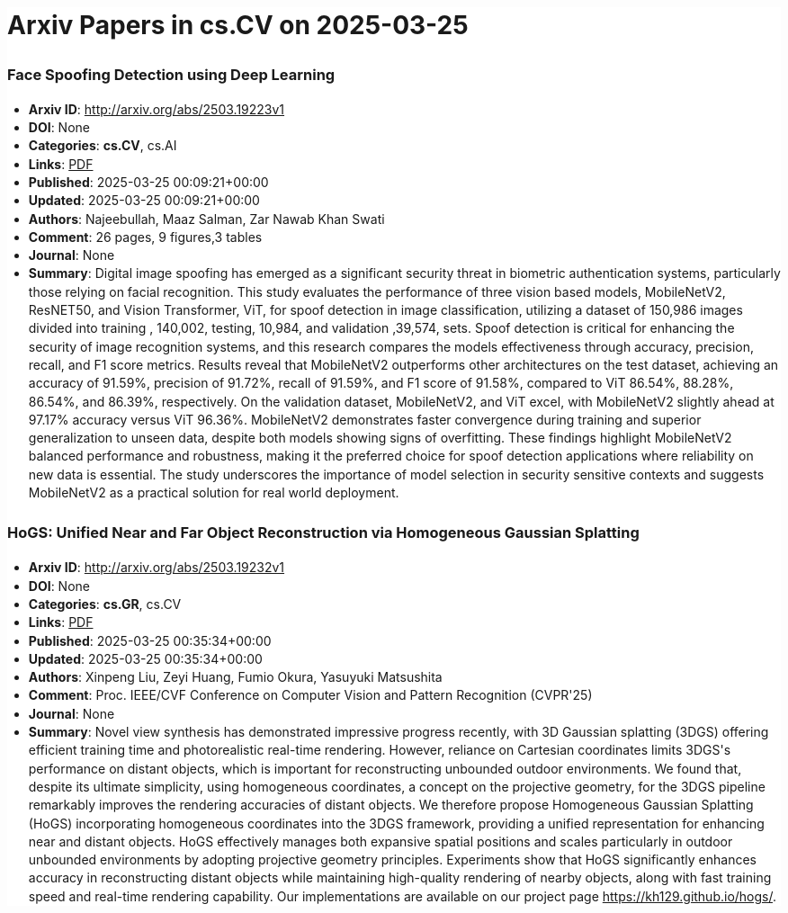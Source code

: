 # Arxiv Papers in cs.CV on 2025-03-25
### Face Spoofing Detection using Deep Learning
- **Arxiv ID**: http://arxiv.org/abs/2503.19223v1
- **DOI**: None
- **Categories**: **cs.CV**, cs.AI
- **Links**: [PDF](http://arxiv.org/pdf/2503.19223v1)
- **Published**: 2025-03-25 00:09:21+00:00
- **Updated**: 2025-03-25 00:09:21+00:00
- **Authors**: Najeebullah, Maaz Salman, Zar Nawab Khan Swati
- **Comment**: 26 pages, 9 figures,3 tables
- **Journal**: None
- **Summary**: Digital image spoofing has emerged as a significant security threat in biometric authentication systems, particularly those relying on facial recognition. This study evaluates the performance of three vision based models, MobileNetV2, ResNET50, and Vision Transformer, ViT, for spoof detection in image classification, utilizing a dataset of 150,986 images divided into training , 140,002, testing, 10,984, and validation ,39,574, sets. Spoof detection is critical for enhancing the security of image recognition systems, and this research compares the models effectiveness through accuracy, precision, recall, and F1 score metrics. Results reveal that MobileNetV2 outperforms other architectures on the test dataset, achieving an accuracy of 91.59%, precision of 91.72%, recall of 91.59%, and F1 score of 91.58%, compared to ViT 86.54%, 88.28%, 86.54%, and 86.39%, respectively. On the validation dataset, MobileNetV2, and ViT excel, with MobileNetV2 slightly ahead at 97.17% accuracy versus ViT 96.36%. MobileNetV2 demonstrates faster convergence during training and superior generalization to unseen data, despite both models showing signs of overfitting. These findings highlight MobileNetV2 balanced performance and robustness, making it the preferred choice for spoof detection applications where reliability on new data is essential. The study underscores the importance of model selection in security sensitive contexts and suggests MobileNetV2 as a practical solution for real world deployment.



### HoGS: Unified Near and Far Object Reconstruction via Homogeneous Gaussian Splatting
- **Arxiv ID**: http://arxiv.org/abs/2503.19232v1
- **DOI**: None
- **Categories**: **cs.GR**, cs.CV
- **Links**: [PDF](http://arxiv.org/pdf/2503.19232v1)
- **Published**: 2025-03-25 00:35:34+00:00
- **Updated**: 2025-03-25 00:35:34+00:00
- **Authors**: Xinpeng Liu, Zeyi Huang, Fumio Okura, Yasuyuki Matsushita
- **Comment**: Proc. IEEE/CVF Conference on Computer Vision and Pattern Recognition
  (CVPR'25)
- **Journal**: None
- **Summary**: Novel view synthesis has demonstrated impressive progress recently, with 3D Gaussian splatting (3DGS) offering efficient training time and photorealistic real-time rendering. However, reliance on Cartesian coordinates limits 3DGS's performance on distant objects, which is important for reconstructing unbounded outdoor environments. We found that, despite its ultimate simplicity, using homogeneous coordinates, a concept on the projective geometry, for the 3DGS pipeline remarkably improves the rendering accuracies of distant objects. We therefore propose Homogeneous Gaussian Splatting (HoGS) incorporating homogeneous coordinates into the 3DGS framework, providing a unified representation for enhancing near and distant objects. HoGS effectively manages both expansive spatial positions and scales particularly in outdoor unbounded environments by adopting projective geometry principles. Experiments show that HoGS significantly enhances accuracy in reconstructing distant objects while maintaining high-quality rendering of nearby objects, along with fast training speed and real-time rendering capability. Our implementations are available on our project page https://kh129.github.io/hogs/.
